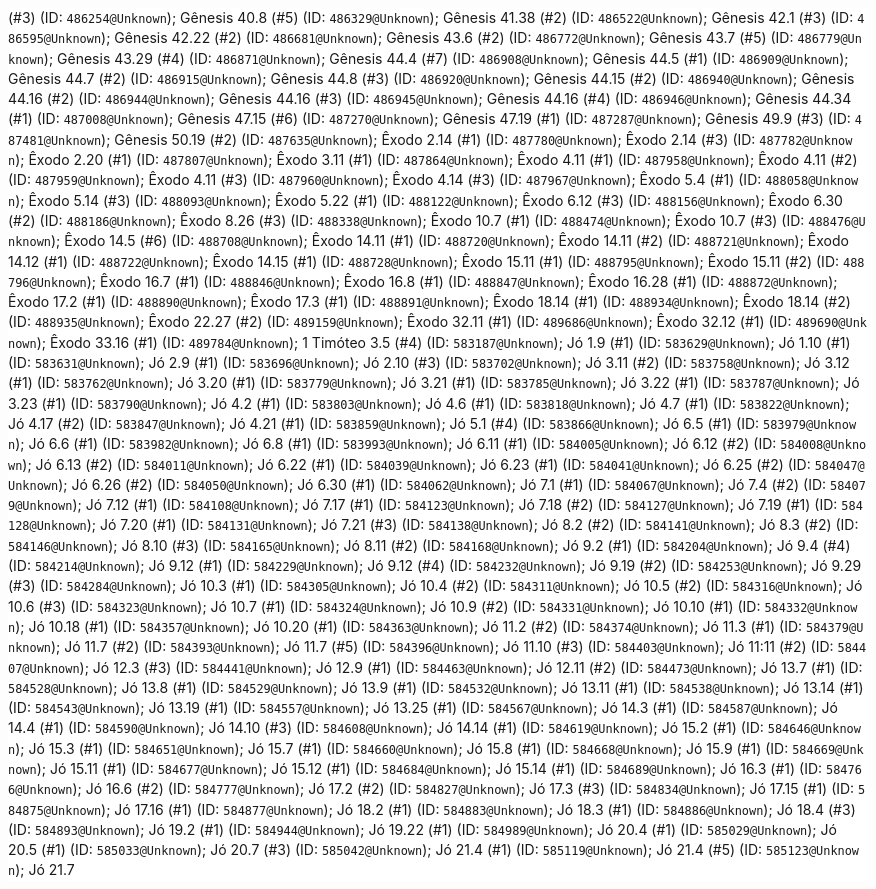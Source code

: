 (#3) (ID: `486254@Unknown`); Gênesis 40.8 (#5) (ID: `486329@Unknown`); Gênesis 41.38 (#2) (ID: `486522@Unknown`); Gênesis 42.1 (#3) (ID: `486595@Unknown`); Gênesis 42.22 (#2) (ID: `486681@Unknown`); Gênesis 43.6 (#2) (ID: `486772@Unknown`); Gênesis 43.7 (#5) (ID: `486779@Unknown`); Gênesis 43.29 (#4) (ID: `486871@Unknown`); Gênesis 44.4 (#7) (ID: `486908@Unknown`); Gênesis 44.5 (#1) (ID: `486909@Unknown`); Gênesis 44.7 (#2) (ID: `486915@Unknown`); Gênesis 44.8 (#3) (ID: `486920@Unknown`); Gênesis 44.15 (#2) (ID: `486940@Unknown`); Gênesis 44.16 (#2) (ID: `486944@Unknown`); Gênesis 44.16 (#3) (ID: `486945@Unknown`); Gênesis 44.16 (#4) (ID: `486946@Unknown`); Gênesis 44.34 (#1) (ID: `487008@Unknown`); Gênesis 47.15 (#6) (ID: `487270@Unknown`); Gênesis 47.19 (#1) (ID: `487287@Unknown`); Gênesis 49.9 (#3) (ID: `487481@Unknown`); Gênesis 50.19 (#2) (ID: `487635@Unknown`); Êxodo 2.14 (#1) (ID: `487780@Unknown`); Êxodo 2.14 (#3) (ID: `487782@Unknown`); Êxodo 2.20 (#1) (ID: `487807@Unknown`); Êxodo 3.11 (#1) (ID: `487864@Unknown`); Êxodo 4.11 (#1) (ID: `487958@Unknown`); Êxodo 4.11 (#2) (ID: `487959@Unknown`); Êxodo 4.11 (#3) (ID: `487960@Unknown`); Êxodo 4.14 (#3) (ID: `487967@Unknown`); Êxodo 5.4 (#1) (ID: `488058@Unknown`); Êxodo 5.14 (#3) (ID: `488093@Unknown`); Êxodo 5.22 (#1) (ID: `488122@Unknown`); Êxodo 6.12 (#3) (ID: `488156@Unknown`); Êxodo 6.30 (#2) (ID: `488186@Unknown`); Êxodo 8.26 (#3) (ID: `488338@Unknown`); Êxodo 10.7 (#1) (ID: `488474@Unknown`); Êxodo 10.7 (#3) (ID: `488476@Unknown`); Êxodo 14.5 (#6) (ID: `488708@Unknown`); Êxodo 14.11 (#1) (ID: `488720@Unknown`); Êxodo 14.11 (#2) (ID: `488721@Unknown`); Êxodo 14.12 (#1) (ID: `488722@Unknown`); Êxodo 14.15 (#1) (ID: `488728@Unknown`); Êxodo 15.11 (#1) (ID: `488795@Unknown`); Êxodo 15.11 (#2) (ID: `488796@Unknown`); Êxodo 16.7 (#1) (ID: `488846@Unknown`); Êxodo 16.8 (#1) (ID: `488847@Unknown`); Êxodo 16.28 (#1) (ID: `488872@Unknown`); Êxodo 17.2 (#1) (ID: `488890@Unknown`); Êxodo 17.3 (#1) (ID: `488891@Unknown`); Êxodo 18.14 (#1) (ID: `488934@Unknown`); Êxodo 18.14 (#2) (ID: `488935@Unknown`); Êxodo 22.27 (#2) (ID: `489159@Unknown`); Êxodo 32.11 (#1) (ID: `489686@Unknown`); Êxodo 32.12 (#1) (ID: `489690@Unknown`); Êxodo 33.16 (#1) (ID: `489784@Unknown`); 1 Timóteo 3.5 (#4) (ID: `583187@Unknown`); Jó 1.9 (#1) (ID: `583629@Unknown`); Jó 1.10 (#1) (ID: `583631@Unknown`); Jó 2.9 (#1) (ID: `583696@Unknown`); Jó 2.10 (#3) (ID: `583702@Unknown`); Jó 3.11 (#2) (ID: `583758@Unknown`); Jó 3.12 (#1) (ID: `583762@Unknown`); Jó 3.20 (#1) (ID: `583779@Unknown`); Jó 3.21 (#1) (ID: `583785@Unknown`); Jó 3.22 (#1) (ID: `583787@Unknown`); Jó 3.23 (#1) (ID: `583790@Unknown`); Jó 4.2 (#1) (ID: `583803@Unknown`); Jó 4.6 (#1) (ID: `583818@Unknown`); Jó 4.7 (#1) (ID: `583822@Unknown`); Jó 4.17 (#2) (ID: `583847@Unknown`); Jó 4.21 (#1) (ID: `583859@Unknown`); Jó 5.1 (#4) (ID: `583866@Unknown`); Jó 6.5 (#1) (ID: `583979@Unknown`); Jó 6.6 (#1) (ID: `583982@Unknown`); Jó 6.8 (#1) (ID: `583993@Unknown`); Jó 6.11 (#1) (ID: `584005@Unknown`); Jó 6.12 (#2) (ID: `584008@Unknown`); Jó 6.13 (#2) (ID: `584011@Unknown`); Jó 6.22 (#1) (ID: `584039@Unknown`); Jó 6.23 (#1) (ID: `584041@Unknown`); Jó 6.25 (#2) (ID: `584047@Unknown`); Jó 6.26 (#2) (ID: `584050@Unknown`); Jó 6.30 (#1) (ID: `584062@Unknown`); Jó 7.1 (#1) (ID: `584067@Unknown`); Jó 7.4 (#2) (ID: `584079@Unknown`); Jó 7.12 (#1) (ID: `584108@Unknown`); Jó 7.17 (#1) (ID: `584123@Unknown`); Jó 7.18 (#2) (ID: `584127@Unknown`); Jó 7.19 (#1) (ID: `584128@Unknown`); Jó 7.20 (#1) (ID: `584131@Unknown`); Jó 7.21 (#3) (ID: `584138@Unknown`); Jó 8.2 (#2) (ID: `584141@Unknown`); Jó 8.3 (#2) (ID: `584146@Unknown`); Jó 8.10 (#3) (ID: `584165@Unknown`); Jó 8.11 (#2) (ID: `584168@Unknown`); Jó 9.2 (#1) (ID: `584204@Unknown`); Jó 9.4 (#4) (ID: `584214@Unknown`); Jó 9.12 (#1) (ID: `584229@Unknown`); Jó 9.12 (#4) (ID: `584232@Unknown`); Jó 9.19 (#2) (ID: `584253@Unknown`); Jó 9.29 (#3) (ID: `584284@Unknown`); Jó 10.3 (#1) (ID: `584305@Unknown`); Jó 10.4 (#2) (ID: `584311@Unknown`); Jó 10.5 (#2) (ID: `584316@Unknown`); Jó 10.6 (#3) (ID: `584323@Unknown`); Jó 10.7 (#1) (ID: `584324@Unknown`); Jó 10.9 (#2) (ID: `584331@Unknown`); Jó 10.10 (#1) (ID: `584332@Unknown`); Jó 10.18 (#1) (ID: `584357@Unknown`); Jó 10.20 (#1) (ID: `584363@Unknown`); Jó 11.2 (#2) (ID: `584374@Unknown`); Jó 11.3 (#1) (ID: `584379@Unknown`); Jó 11.7 (#2) (ID: `584393@Unknown`); Jó 11.7 (#5) (ID: `584396@Unknown`); Jó 11.10 (#3) (ID: `584403@Unknown`); Jó 11:11 (#2) (ID: `584407@Unknown`); Jó 12.3 (#3) (ID: `584441@Unknown`); Jó 12.9 (#1) (ID: `584463@Unknown`); Jó 12.11 (#2) (ID: `584473@Unknown`); Jó 13.7 (#1) (ID: `584528@Unknown`); Jó 13.8 (#1) (ID: `584529@Unknown`); Jó 13.9 (#1) (ID: `584532@Unknown`); Jó 13.11 (#1) (ID: `584538@Unknown`); Jó 13.14 (#1) (ID: `584543@Unknown`); Jó 13.19 (#1) (ID: `584557@Unknown`); Jó 13.25 (#1) (ID: `584567@Unknown`); Jó 14.3 (#1) (ID: `584587@Unknown`); Jó 14.4 (#1) (ID: `584590@Unknown`); Jó 14.10 (#3) (ID: `584608@Unknown`); Jó 14.14 (#1) (ID: `584619@Unknown`); Jó 15.2 (#1) (ID: `584646@Unknown`); Jó 15.3 (#1) (ID: `584651@Unknown`); Jó 15.7 (#1) (ID: `584660@Unknown`); Jó 15.8 (#1) (ID: `584668@Unknown`); Jó 15.9 (#1) (ID: `584669@Unknown`); Jó 15.11 (#1) (ID: `584677@Unknown`); Jó 15.12 (#1) (ID: `584684@Unknown`); Jó 15.14 (#1) (ID: `584689@Unknown`); Jó 16.3 (#1) (ID: `584766@Unknown`); Jó 16.6 (#2) (ID: `584777@Unknown`); Jó 17.2 (#2) (ID: `584827@Unknown`); Jó 17.3 (#3) (ID: `584834@Unknown`); Jó 17.15 (#1) (ID: `584875@Unknown`); Jó 17.16 (#1) (ID: `584877@Unknown`); Jó 18.2 (#1) (ID: `584883@Unknown`); Jó 18.3 (#1) (ID: `584886@Unknown`); Jó 18.4 (#3) (ID: `584893@Unknown`); Jó 19.2 (#1) (ID: `584944@Unknown`); Jó 19.22 (#1) (ID: `584989@Unknown`); Jó 20.4 (#1) (ID: `585029@Unknown`); Jó 20.5 (#1) (ID: `585033@Unknown`); Jó 20.7 (#3) (ID: `585042@Unknown`); Jó 21.4 (#1) (ID: `585119@Unknown`); Jó 21.4 (#5) (ID: `585123@Unknown`); Jó 21.7